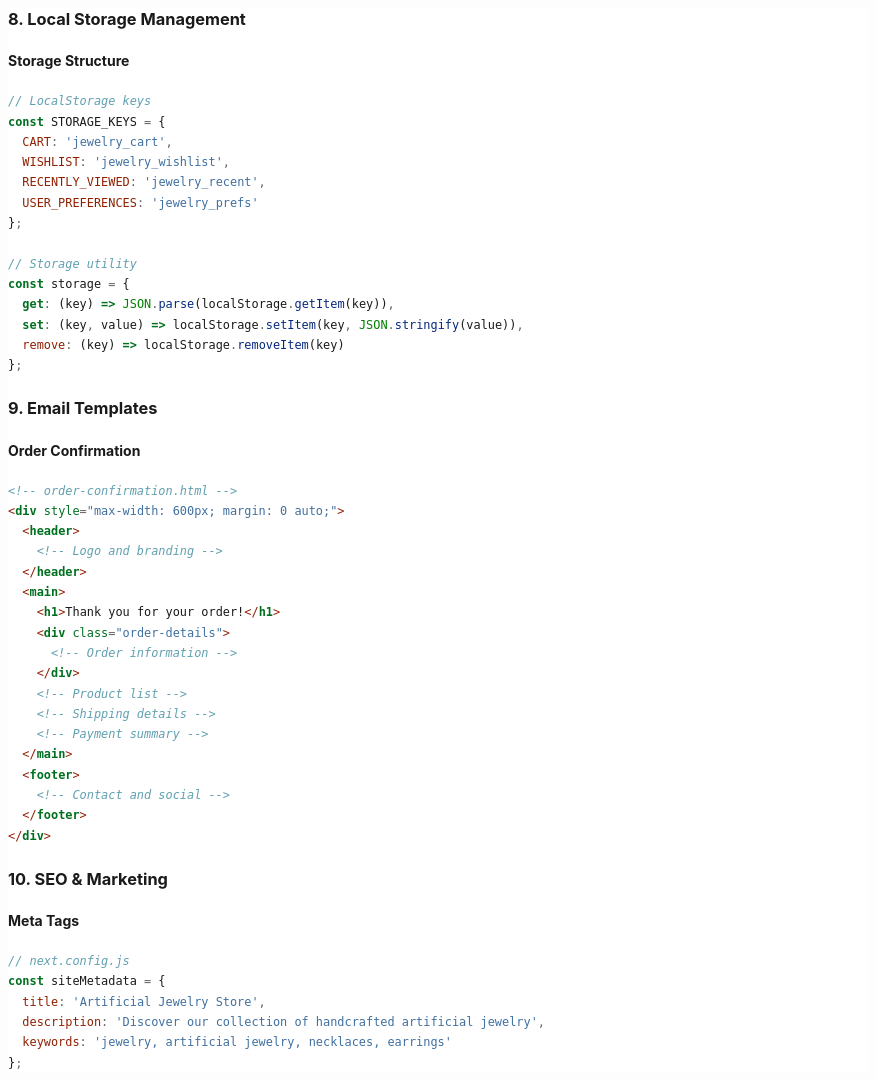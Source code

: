 ### 8. Local Storage Management

#### Storage Structure
```javascript
// LocalStorage keys
const STORAGE_KEYS = {
  CART: 'jewelry_cart',
  WISHLIST: 'jewelry_wishlist',
  RECENTLY_VIEWED: 'jewelry_recent',
  USER_PREFERENCES: 'jewelry_prefs'
};

// Storage utility
const storage = {
  get: (key) => JSON.parse(localStorage.getItem(key)),
  set: (key, value) => localStorage.setItem(key, JSON.stringify(value)),
  remove: (key) => localStorage.removeItem(key)
};
```

### 9. Email Templates

#### Order Confirmation
```html
<!-- order-confirmation.html -->
<div style="max-width: 600px; margin: 0 auto;">
  <header>
    <!-- Logo and branding -->
  </header>
  <main>
    <h1>Thank you for your order!</h1>
    <div class="order-details">
      <!-- Order information -->
    </div>
    <!-- Product list -->
    <!-- Shipping details -->
    <!-- Payment summary -->
  </main>
  <footer>
    <!-- Contact and social -->
  </footer>
</div>
```

### 10. SEO & Marketing

#### Meta Tags
```javascript
// next.config.js
const siteMetadata = {
  title: 'Artificial Jewelry Store',
  description: 'Discover our collection of handcrafted artificial jewelry',
  keywords: 'jewelry, artificial jewelry, necklaces, earrings'
};
```

